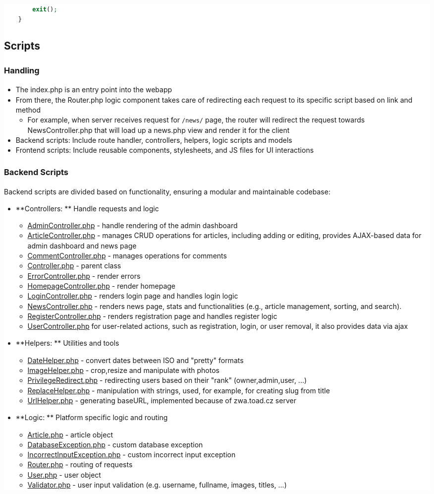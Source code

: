 ```php
        exit();
    }
```



## Scripts
### Handling
- The index.php is an entry point into the webapp
- From there, the Router.php logic component takes care of redirecting each request to its specific script based on link and method
  - For example, when server receives request for `/news/` page, the router will redirect the request towards NewsController.php that will load up a news.php view and render it for the client
- Backend scripts: Include route handler, controllers, helpers, logic scripts and models
- Frontend scripts: Include reusable components, stylesheets, and JS files for UI interactions

### Backend Scripts
Backend scripts are divided based on functionality, ensuring a modular and maintainable codebase:
- **Controllers: ** Handle requests and logic
  - [AdminController.php](../src/Controllers/AdminController.php) - handle rendering of the admin dashboard
  - [ArticleController.php](../src/Controllers/ArticleController.php) - manages CRUD operations for articles, including adding or editing, provides AJAX-based data for admin dashboard and news page
  - [CommentController.php](../src/Controllers/CommentController.php) - manages operations for comments
  - [Controller.php](../src/Controllers/Controller.php) - parent class
  - [ErrorController.php](../src/Controllers/ErrorController.php) - render errors
  - [HomepageController.php](../src/Controllers/HomepageController.php) - render homepage
  - [LoginController.php](../src/Controllers/LoginController.php) - renders login page and handles login logic
  - [NewsController.php](../src/Controllers/NewsController.php) - renders news page, stats and functionalities (e.g., article management, sorting, and search).
  - [RegisterController.php](../src/Controllers/RegisterController.php) - renders registration page and handles register logic
  - [UserController.php](../src/Controllers/UserController.php) for user-related actions, such as registration, login, or user removal, it also provides data via ajax

- **Helpers: ** Utilities and tools
  - [DateHelper.php](../src/Helpers/DateHelper.php) - convert dates between ISO and "pretty" formats
  - [ImageHelper.php](../src/Helpers/ImageHelper.php) - crop,resize and manipulate with photos
  - [PrivilegeRedirect.php](../src/Helpers/PrivilegeRedirect.php) - redirecting users based on their "rank" (owner,admin,user, ...)
  - [ReplaceHelper.php](../src/Helpers/ReplaceHelper.php) - manipulation with strings, used, for example, for creating slug from title
  - [UrlHelper.php](../src/Helpers/UrlHelper.php) - generating baseURL, implemented because of zwa.toad.cz server

- **Logic: ** Platform specific logic and routing
  - [Article.php](../src/Logic/Article.php) - article object
  - [DatabaseException.php](../src/Logic/DatabaseException.php) - custom database exception
  - [IncorrectInputException.php](../src/Logic/IncorrectInputException.php) - custom incorrect input exception
  - [Router.php](../src/Logic/Router.php) - routing of requests
  - [User.php](../src/Logic/User.php) - user object
  - [Validator.php](../src/Logic/Validator.php) - user input validation (e.g. username, fullname, images, titles, ...)
